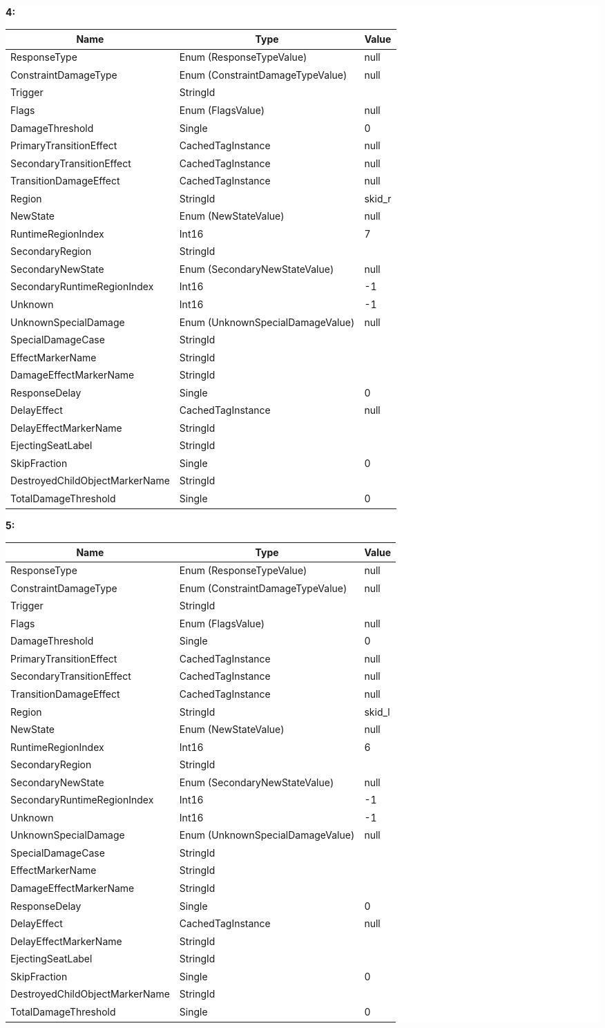 
**4:**

Name	| Type	| Value
---	|---	|---	|
ResponseType	|Enum (ResponseTypeValue)	|null
ConstraintDamageType	|Enum (ConstraintDamageTypeValue)	|null
Trigger	|StringId	|
Flags	|Enum (FlagsValue)	|null
DamageThreshold	|Single	|0
PrimaryTransitionEffect	|CachedTagInstance	|null
SecondaryTransitionEffect	|CachedTagInstance	|null
TransitionDamageEffect	|CachedTagInstance	|null
Region	|StringId	|skid_r
NewState	|Enum (NewStateValue)	|null
RuntimeRegionIndex	|Int16	|7
SecondaryRegion	|StringId	|
SecondaryNewState	|Enum (SecondaryNewStateValue)	|null
SecondaryRuntimeRegionIndex	|Int16	|-1
Unknown	|Int16	|-1
UnknownSpecialDamage	|Enum (UnknownSpecialDamageValue)	|null
SpecialDamageCase	|StringId	|
EffectMarkerName	|StringId	|
DamageEffectMarkerName	|StringId	|
ResponseDelay	|Single	|0
DelayEffect	|CachedTagInstance	|null
DelayEffectMarkerName	|StringId	|
EjectingSeatLabel	|StringId	|
SkipFraction	|Single	|0
DestroyedChildObjectMarkerName	|StringId	|
TotalDamageThreshold	|Single	|0


**5:**

Name	| Type	| Value
---	|---	|---	|
ResponseType	|Enum (ResponseTypeValue)	|null
ConstraintDamageType	|Enum (ConstraintDamageTypeValue)	|null
Trigger	|StringId	|
Flags	|Enum (FlagsValue)	|null
DamageThreshold	|Single	|0
PrimaryTransitionEffect	|CachedTagInstance	|null
SecondaryTransitionEffect	|CachedTagInstance	|null
TransitionDamageEffect	|CachedTagInstance	|null
Region	|StringId	|skid_l
NewState	|Enum (NewStateValue)	|null
RuntimeRegionIndex	|Int16	|6
SecondaryRegion	|StringId	|
SecondaryNewState	|Enum (SecondaryNewStateValue)	|null
SecondaryRuntimeRegionIndex	|Int16	|-1
Unknown	|Int16	|-1
UnknownSpecialDamage	|Enum (UnknownSpecialDamageValue)	|null
SpecialDamageCase	|StringId	|
EffectMarkerName	|StringId	|
DamageEffectMarkerName	|StringId	|
ResponseDelay	|Single	|0
DelayEffect	|CachedTagInstance	|null
DelayEffectMarkerName	|StringId	|
EjectingSeatLabel	|StringId	|
SkipFraction	|Single	|0
DestroyedChildObjectMarkerName	|StringId	|
TotalDamageThreshold	|Single	|0

